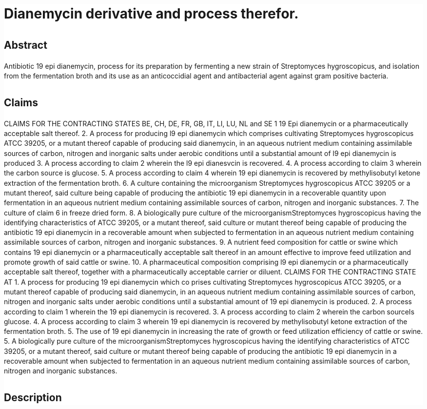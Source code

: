 # Dianemycin derivative and process therefor.

## Abstract
Antibiotic 19 epi dianemycin, process for its preparation by fermenting a new strain of Streptomyces hygroscopicus, and isolation from the fermentation broth and its use as an anticoccidial agent and antibacterial agent against gram positive bacteria.

## Claims
CLAIMS FOR THE CONTRACTING STATES BE, CH, DE, FR, GB, IT, LI, LU, NL and SE 1 19 Epi dianemycin or a pharmaceutically acceptable salt thereof. 2. A process for producing l9 epi dianemycin which comprises cultivating Streptomyces hygroscopicus ATCC 39205, or a mutant thereof capable of producing said dianemycin, in an aqueous nutrient medium containing assimilable sources of carbon, nitrogen and inorganic salts under aerobic conditions until a substantial amount of l9 epi dianemycin is produced 3. A process according to claim 2 wherein the l9 epi dianesvcin is recovered. 4. A process according to claim 3 wherein the carbon source is glucose. 5. A process according to claim 4 wherein 19 epi dianemycin is recovered by methylisobutyl ketone extraction of the fermentation broth. 6. A culture containing the microorganism Streptomyces hygroscopicus ATCC 39205 or a mutant thereof, said culture being capable of producing the antibiotic 19 epi dianemycin in a recoverable quantity upon fermentation in an aqueous nutrient medium containing assimilable sources of carbon, nitrogen and inorganic substances. 7. The culture of claim 6 in freeze dried form. 8. A biologically pure culture of the microorganismStreptomyces hygroscopicus having the identifying characteristics of ATCC 39205, or a mutant thereof, said culture or mutant thereof being capable of producing the antibiotic 19 epi dianemycin in a recoverable amount when subjected to fermentation in an aqueous nutrient medium containing assimilable sources of carbon, nitrogen and inorganic substances. 9. A nutrient feed composition for cattle or swine which contains 19 epi dianemycin or a pharmaceutically acceptable salt thereof in an amount effective to improve feed utilization and promote growth of said cattle or swine. 10. A pharmaceutical composition comprising l9 epi dianemycin or a pharmaceutically acceptable salt thereof, together with a pharmaceutically acceptable carrier or diluent. CLAIMS FOR THE CONTRACTING STATE AT 1. A process for producing 19 epi dianemycin which co prises cultivating Streptomyces hygroscopicus ATCC 39205, or a mutant thereof capable of producing said dianemycin, in an aqueous nutrient medium containing assimilable sources of carbon, nitrogen and inorganic salts under aerobic conditions until a substantial amount of 19 epi dianemycin is produced. 2. A process according to claim 1 wherein the 19 epi dianemycin is recovered. 3. A process according to claim 2 wherein the carbon sourceIs glucose. 4. A process according to claim 3 wherein 19 epi dianemycin is recovered by methylisobutyl ketone extraction of the fermentation broth. 5. The use of 19 epi dianemycin in increasing the rate of growth or feed utilization efficiency of cattle or swine. 5. A biologically pure culture of the microorganismStreptomyces hygroscopicus having the identifying characteristics of ATCC 39205, or a mutant thereof, said culture or mutant thereof being capable of producing the antibiotic 19 epi dianemycin in a recoverable amount when subjected to fermentation in an aqueous nutrient medium containing assimilable sources of carbon, nitrogen and inorganic substances.

## Description